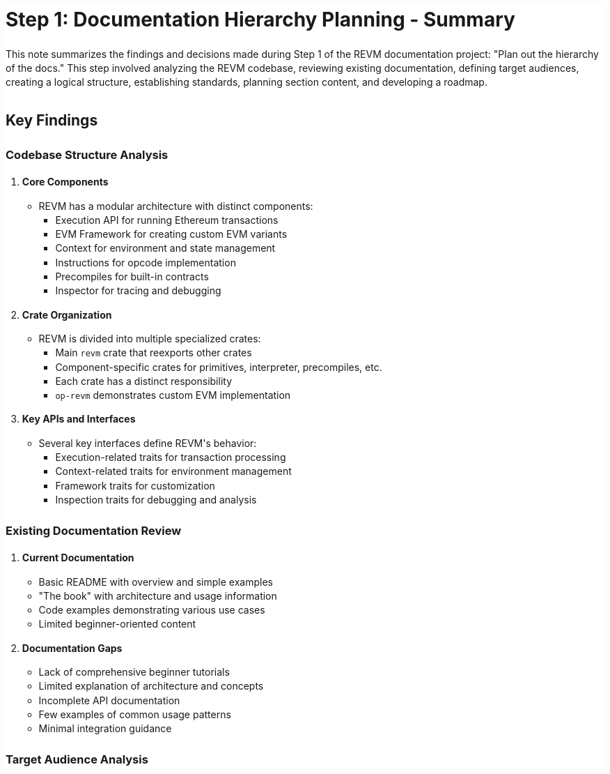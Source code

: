 # Step 1: Documentation Hierarchy Planning - Summary

This note summarizes the findings and decisions made during Step 1 of the REVM documentation project: "Plan out the hierarchy of the docs." This step involved analyzing the REVM codebase, reviewing existing documentation, defining target audiences, creating a logical structure, establishing standards, planning section content, and developing a roadmap.

## Key Findings

### Codebase Structure Analysis

1. **Core Components**
   - REVM has a modular architecture with distinct components:
     - Execution API for running Ethereum transactions
     - EVM Framework for creating custom EVM variants
     - Context for environment and state management
     - Instructions for opcode implementation
     - Precompiles for built-in contracts
     - Inspector for tracing and debugging

2. **Crate Organization**
   - REVM is divided into multiple specialized crates:
     - Main `revm` crate that reexports other crates
     - Component-specific crates for primitives, interpreter, precompiles, etc.
     - Each crate has a distinct responsibility
     - `op-revm` demonstrates custom EVM implementation

3. **Key APIs and Interfaces**
   - Several key interfaces define REVM's behavior:
     - Execution-related traits for transaction processing
     - Context-related traits for environment management
     - Framework traits for customization
     - Inspection traits for debugging and analysis

### Existing Documentation Review

1. **Current Documentation**
   - Basic README with overview and simple examples
   - "The book" with architecture and usage information
   - Code examples demonstrating various use cases
   - Limited beginner-oriented content

2. **Documentation Gaps**
   - Lack of comprehensive beginner tutorials
   - Limited explanation of architecture and concepts
   - Incomplete API documentation
   - Few examples of common usage patterns
   - Minimal integration guidance

### Target Audience Analysis
